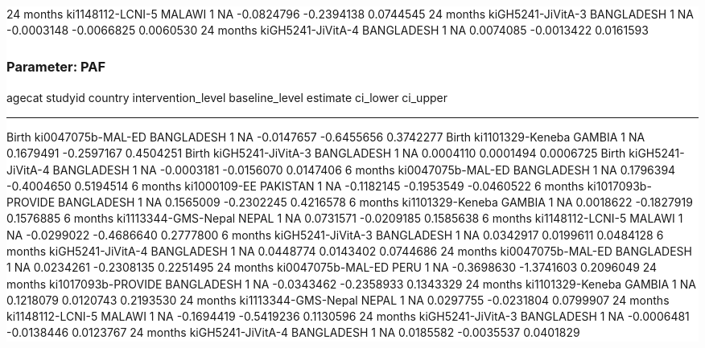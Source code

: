 24 months   ki1148112-LCNI-5      MALAWI       1                    NA                -0.0824796   -0.2394138    0.0744545
24 months   kiGH5241-JiVitA-3     BANGLADESH   1                    NA                -0.0003148   -0.0066825    0.0060530
24 months   kiGH5241-JiVitA-4     BANGLADESH   1                    NA                 0.0074085   -0.0013422    0.0161593


### Parameter: PAF


agecat      studyid               country      intervention_level   baseline_level      estimate     ci_lower     ci_upper
----------  --------------------  -----------  -------------------  ---------------  -----------  -----------  -----------
Birth       ki0047075b-MAL-ED     BANGLADESH   1                    NA                -0.0147657   -0.6455656    0.3742277
Birth       ki1101329-Keneba      GAMBIA       1                    NA                 0.1679491   -0.2597167    0.4504251
Birth       kiGH5241-JiVitA-3     BANGLADESH   1                    NA                 0.0004110    0.0001494    0.0006725
Birth       kiGH5241-JiVitA-4     BANGLADESH   1                    NA                -0.0003181   -0.0156070    0.0147406
6 months    ki0047075b-MAL-ED     BANGLADESH   1                    NA                 0.1796394   -0.4004650    0.5194514
6 months    ki1000109-EE          PAKISTAN     1                    NA                -0.1182145   -0.1953549   -0.0460522
6 months    ki1017093b-PROVIDE    BANGLADESH   1                    NA                 0.1565009   -0.2302245    0.4216578
6 months    ki1101329-Keneba      GAMBIA       1                    NA                 0.0018622   -0.1827919    0.1576885
6 months    ki1113344-GMS-Nepal   NEPAL        1                    NA                 0.0731571   -0.0209185    0.1585638
6 months    ki1148112-LCNI-5      MALAWI       1                    NA                -0.0299022   -0.4686640    0.2777800
6 months    kiGH5241-JiVitA-3     BANGLADESH   1                    NA                 0.0342917    0.0199611    0.0484128
6 months    kiGH5241-JiVitA-4     BANGLADESH   1                    NA                 0.0448774    0.0143402    0.0744686
24 months   ki0047075b-MAL-ED     BANGLADESH   1                    NA                 0.0234261   -0.2308135    0.2251495
24 months   ki0047075b-MAL-ED     PERU         1                    NA                -0.3698630   -1.3741603    0.2096049
24 months   ki1017093b-PROVIDE    BANGLADESH   1                    NA                -0.0343462   -0.2358933    0.1343329
24 months   ki1101329-Keneba      GAMBIA       1                    NA                 0.1218079    0.0120743    0.2193530
24 months   ki1113344-GMS-Nepal   NEPAL        1                    NA                 0.0297755   -0.0231804    0.0799907
24 months   ki1148112-LCNI-5      MALAWI       1                    NA                -0.1694419   -0.5419236    0.1130596
24 months   kiGH5241-JiVitA-3     BANGLADESH   1                    NA                -0.0006481   -0.0138446    0.0123767
24 months   kiGH5241-JiVitA-4     BANGLADESH   1                    NA                 0.0185582   -0.0035537    0.0401829
